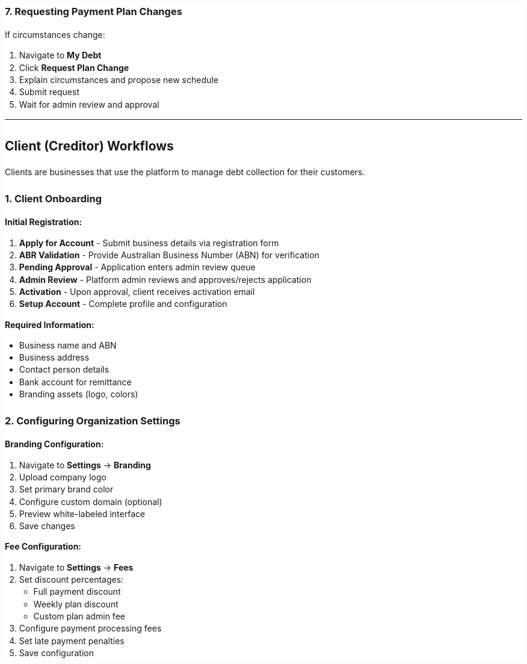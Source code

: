 ### 7. Requesting Payment Plan Changes

If circumstances change:

1. Navigate to **My Debt**
2. Click **Request Plan Change**
3. Explain circumstances and propose new schedule
4. Submit request
5. Wait for admin review and approval

---

## Client (Creditor) Workflows

Clients are businesses that use the platform to manage debt collection for their customers.

### 1. Client Onboarding

**Initial Registration:**

1. **Apply for Account** - Submit business details via registration form
2. **ABR Validation** - Provide Australian Business Number (ABN) for verification
3. **Pending Approval** - Application enters admin review queue
4. **Admin Review** - Platform admin reviews and approves/rejects application
5. **Activation** - Upon approval, client receives activation email
6. **Setup Account** - Complete profile and configuration

**Required Information:**
- Business name and ABN
- Business address
- Contact person details
- Bank account for remittance
- Branding assets (logo, colors)

### 2. Configuring Organization Settings

**Branding Configuration:**

1. Navigate to **Settings** → **Branding**
2. Upload company logo
3. Set primary brand color
4. Configure custom domain (optional)
5. Preview white-labeled interface
6. Save changes

**Fee Configuration:**

1. Navigate to **Settings** → **Fees**
2. Set discount percentages:
   - Full payment discount
   - Weekly plan discount
   - Custom plan admin fee
3. Configure payment processing fees
4. Set late payment penalties
5. Save configuration
